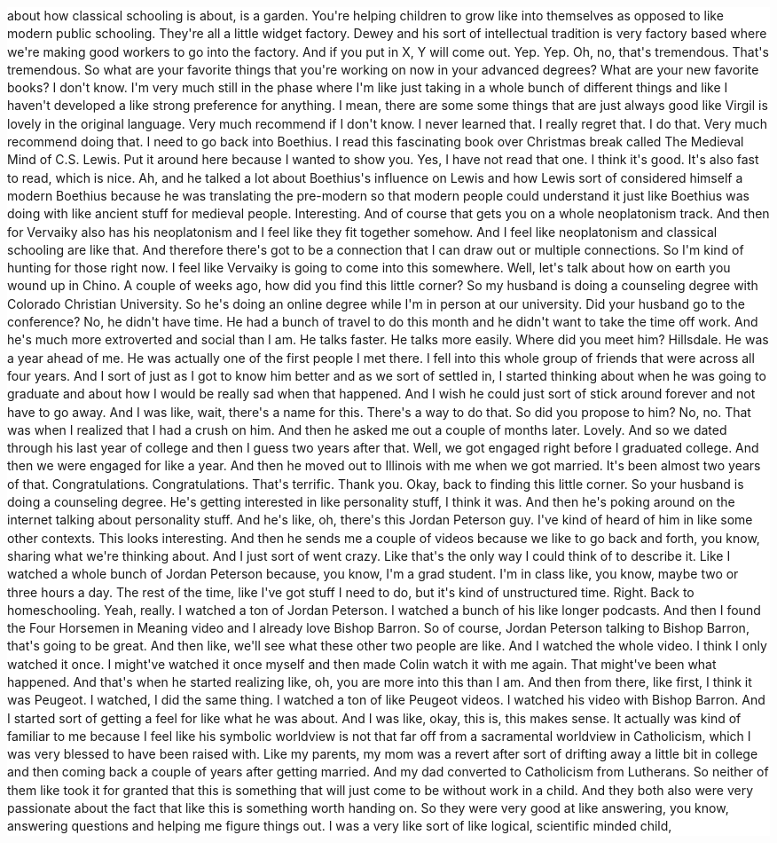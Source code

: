 about how classical schooling is about, is a garden. You're helping children to grow like into themselves as opposed to like modern public schooling. They're all a little widget factory. Dewey and his sort of intellectual tradition is very factory based where we're making good workers to go into the factory. And if you put in X, Y will come out. Yep. Yep. Oh, no, that's tremendous. That's tremendous. So what are your favorite things that you're working on now in your advanced degrees? What are your new favorite books? I don't know. I'm very much still in the phase where I'm like just taking in a whole bunch of different things and like I haven't developed a like strong preference for anything. I mean, there are some some things that are just always good like Virgil is lovely in the original language. Very much recommend if I don't know. I never learned that. I really regret that. I do that. Very much recommend doing that. I need to go back into Boethius. I read this fascinating book over Christmas break called The Medieval Mind of C.S. Lewis. Put it around here because I wanted to show you. Yes, I have not read that one. I think it's good. It's also fast to read, which is nice. Ah, and he talked a lot about Boethius's influence on Lewis and how Lewis sort of considered himself a modern Boethius because he was translating the pre-modern so that modern people could understand it just like Boethius was doing with like ancient stuff for medieval people. Interesting. And of course that gets you on a whole neoplatonism track. And then for Vervaiky also has his neoplatonism and I feel like they fit together somehow. And I feel like neoplatonism and classical schooling are like that. And therefore there's got to be a connection that I can draw out or multiple connections. So I'm kind of hunting for those right now. I feel like Vervaiky is going to come into this somewhere. Well, let's talk about how on earth you wound up in Chino. A couple of weeks ago, how did you find this little corner? So my husband is doing a counseling degree with Colorado Christian University. So he's doing an online degree while I'm in person at our university. Did your husband go to the conference? No, he didn't have time. He had a bunch of travel to do this month and he didn't want to take the time off work. And he's much more extroverted and social than I am. He talks faster. He talks more easily. Where did you meet him? Hillsdale. He was a year ahead of me. He was actually one of the first people I met there. I fell into this whole group of friends that were across all four years. And I sort of just as I got to know him better and as we sort of settled in, I started thinking about when he was going to graduate and about how I would be really sad when that happened. And I wish he could just sort of stick around forever and not have to go away. And I was like, wait, there's a name for this. There's a way to do that. So did you propose to him? No, no. That was when I realized that I had a crush on him. And then he asked me out a couple of months later. Lovely. And so we dated through his last year of college and then I guess two years after that. Well, we got engaged right before I graduated college. And then we were engaged for like a year. And then he moved out to Illinois with me when we got married. It's been almost two years of that. Congratulations. Congratulations. That's terrific. Thank you. Okay, back to finding this little corner. So your husband is doing a counseling degree. He's getting interested in like personality stuff, I think it was. And then he's poking around on the internet talking about personality stuff. And he's like, oh, there's this Jordan Peterson guy. I've kind of heard of him in like some other contexts. This looks interesting. And then he sends me a couple of videos because we like to go back and forth, you know, sharing what we're thinking about. And I just sort of went crazy. Like that's the only way I could think of to describe it. Like I watched a whole bunch of Jordan Peterson because, you know, I'm a grad student. I'm in class like, you know, maybe two or three hours a day. The rest of the time, like I've got stuff I need to do, but it's kind of unstructured time. Right. Back to homeschooling. Yeah, really. I watched a ton of Jordan Peterson. I watched a bunch of his like longer podcasts. And then I found the Four Horsemen in Meaning video and I already love Bishop Barron. So of course, Jordan Peterson talking to Bishop Barron, that's going to be great. And then like, we'll see what these other two people are like. And I watched the whole video. I think I only watched it once. I might've watched it once myself and then made Colin watch it with me again. That might've been what happened. And that's when he started realizing like, oh, you are more into this than I am. And then from there, like first, I think it was Peugeot. I watched, I did the same thing. I watched a ton of like Peugeot videos. I watched his video with Bishop Barron. And I started sort of getting a feel for like what he was about. And I was like, okay, this is, this makes sense. It actually was kind of familiar to me because I feel like his symbolic worldview is not that far off from a sacramental worldview in Catholicism, which I was very blessed to have been raised with. Like my parents, my mom was a revert after sort of drifting away a little bit in college and then coming back a couple of years after getting married. And my dad converted to Catholicism from Lutherans. So neither of them like took it for granted that this is something that will just come to be without work in a child. And they both also were very passionate about the fact that like this is something worth handing on. So they were very good at like answering, you know, answering questions and helping me figure things out. I was a very like sort of like logical, scientific minded child,